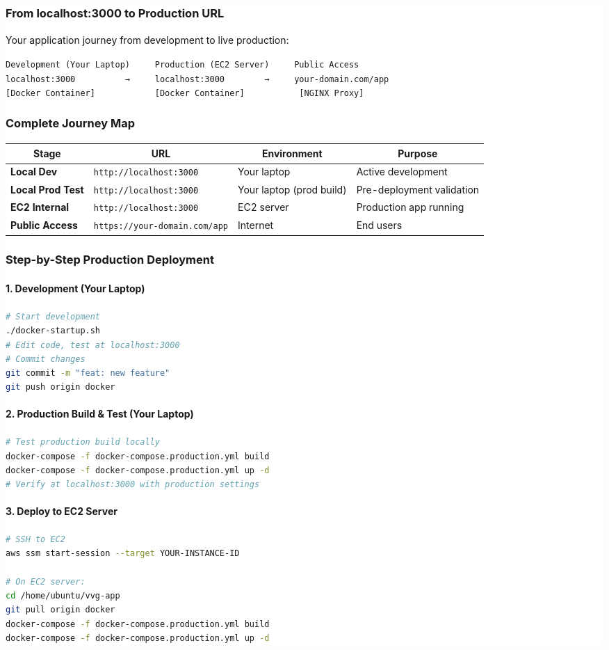 ### **From localhost:3000 to Production URL**

Your application journey from development to live production:

```
Development (Your Laptop)     Production (EC2 Server)     Public Access
localhost:3000          →     localhost:3000        →     your-domain.com/app
[Docker Container]            [Docker Container]           [NGINX Proxy]
```

### **Complete Journey Map**

| Stage | URL | Environment | Purpose |
|-------|-----|-------------|----------|
| **Local Dev** | `http://localhost:3000` | Your laptop | Active development |
| **Local Prod Test** | `http://localhost:3000` | Your laptop (prod build) | Pre-deployment validation |
| **EC2 Internal** | `http://localhost:3000` | EC2 server | Production app running |
| **Public Access** | `https://your-domain.com/app` | Internet | End users |

### **Step-by-Step Production Deployment**

#### **1. Development (Your Laptop)**
```bash
# Start development
./docker-startup.sh
# Edit code, test at localhost:3000
# Commit changes
git commit -m "feat: new feature"
git push origin docker
```

#### **2. Production Build & Test (Your Laptop)**
```bash
# Test production build locally
docker-compose -f docker-compose.production.yml build
docker-compose -f docker-compose.production.yml up -d
# Verify at localhost:3000 with production settings
```

#### **3. Deploy to EC2 Server**
```bash
# SSH to EC2
aws ssm start-session --target YOUR-INSTANCE-ID

# On EC2 server:
cd /home/ubuntu/vvg-app
git pull origin docker
docker-compose -f docker-compose.production.yml build
docker-compose -f docker-compose.production.yml up -d
```
